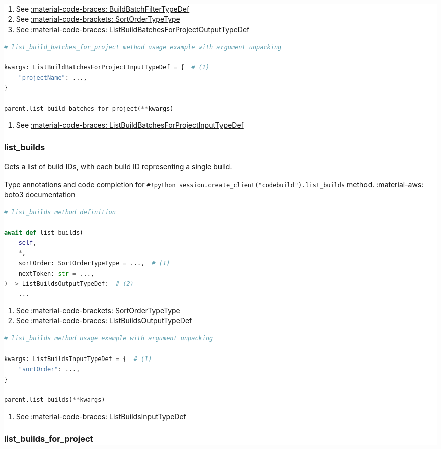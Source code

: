 1. See [:material-code-braces: BuildBatchFilterTypeDef](./type_defs.md#buildbatchfiltertypedef)
2. See [:material-code-brackets: SortOrderTypeType](./literals.md#sortordertypetype)
3. See [:material-code-braces: ListBuildBatchesForProjectOutputTypeDef](./type_defs.md#listbuildbatchesforprojectoutputtypedef)


```python
# list_build_batches_for_project method usage example with argument unpacking

kwargs: ListBuildBatchesForProjectInputTypeDef = {  # (1)
    "projectName": ...,
}

parent.list_build_batches_for_project(**kwargs)
```

1. See [:material-code-braces: ListBuildBatchesForProjectInputTypeDef](./type_defs.md#listbuildbatchesforprojectinputtypedef)

### list\_builds

Gets a list of build IDs, with each build ID representing a single build.

Type annotations and code completion for `#!python session.create_client("codebuild").list_builds` method.
[:material-aws: boto3 documentation](https://boto3.amazonaws.com/v1/documentation/api/latest/reference/services/codebuild/client/list_builds.html)

```python
# list_builds method definition

await def list_builds(
    self,
    *,
    sortOrder: SortOrderTypeType = ...,  # (1)
    nextToken: str = ...,
) -> ListBuildsOutputTypeDef:  # (2)
    ...
```

1. See [:material-code-brackets: SortOrderTypeType](./literals.md#sortordertypetype)
2. See [:material-code-braces: ListBuildsOutputTypeDef](./type_defs.md#listbuildsoutputtypedef)


```python
# list_builds method usage example with argument unpacking

kwargs: ListBuildsInputTypeDef = {  # (1)
    "sortOrder": ...,
}

parent.list_builds(**kwargs)
```

1. See [:material-code-braces: ListBuildsInputTypeDef](./type_defs.md#listbuildsinputtypedef)

### list\_builds\_for\_project
